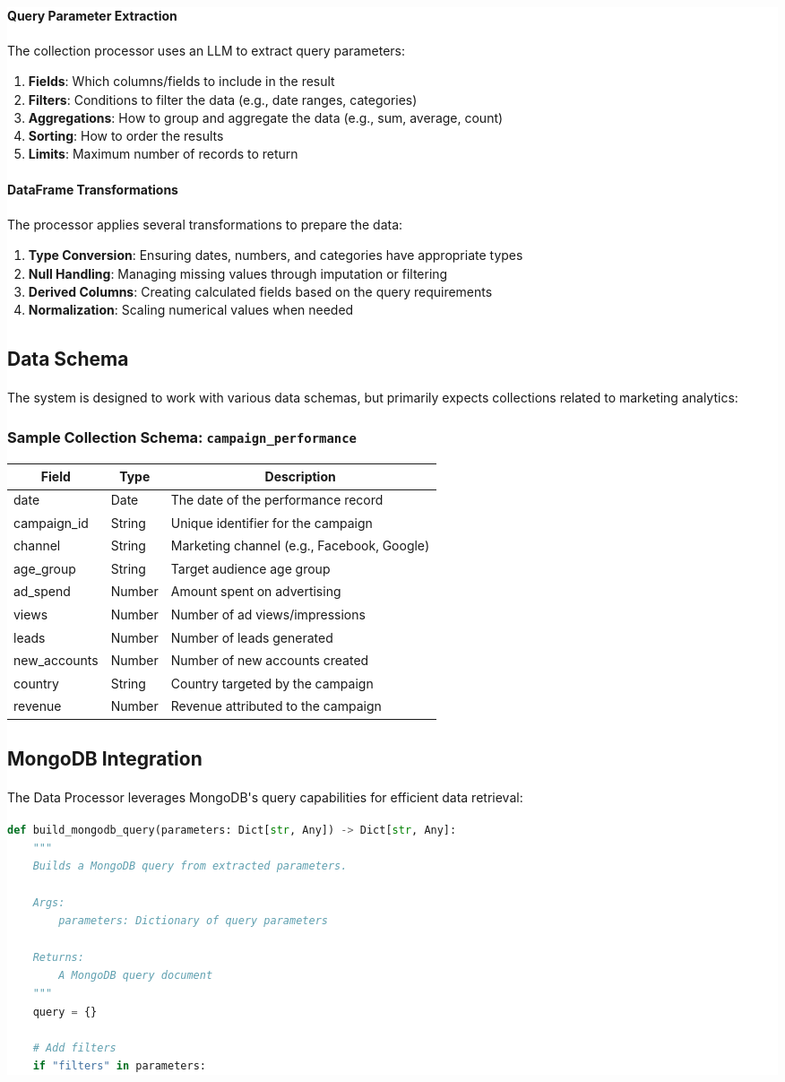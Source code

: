 #### Query Parameter Extraction

The collection processor uses an LLM to extract query parameters:

1. **Fields**: Which columns/fields to include in the result
2. **Filters**: Conditions to filter the data (e.g., date ranges, categories)
3. **Aggregations**: How to group and aggregate the data (e.g., sum, average, count)
4. **Sorting**: How to order the results
5. **Limits**: Maximum number of records to return

#### DataFrame Transformations

The processor applies several transformations to prepare the data:

1. **Type Conversion**: Ensuring dates, numbers, and categories have appropriate types
2. **Null Handling**: Managing missing values through imputation or filtering
3. **Derived Columns**: Creating calculated fields based on the query requirements
4. **Normalization**: Scaling numerical values when needed

## Data Schema

The system is designed to work with various data schemas, but primarily expects collections related to marketing analytics:

### Sample Collection Schema: `campaign_performance`

| Field        | Type   | Description                                |
| ------------ | ------ | ------------------------------------------ |
| date         | Date   | The date of the performance record         |
| campaign_id  | String | Unique identifier for the campaign         |
| channel      | String | Marketing channel (e.g., Facebook, Google) |
| age_group    | String | Target audience age group                  |
| ad_spend     | Number | Amount spent on advertising                |
| views        | Number | Number of ad views/impressions             |
| leads        | Number | Number of leads generated                  |
| new_accounts | Number | Number of new accounts created             |
| country      | String | Country targeted by the campaign           |
| revenue      | Number | Revenue attributed to the campaign         |

## MongoDB Integration

The Data Processor leverages MongoDB's query capabilities for efficient data retrieval:

```python
def build_mongodb_query(parameters: Dict[str, Any]) -> Dict[str, Any]:
    """
    Builds a MongoDB query from extracted parameters.

    Args:
        parameters: Dictionary of query parameters

    Returns:
        A MongoDB query document
    """
    query = {}

    # Add filters
    if "filters" in parameters:
```